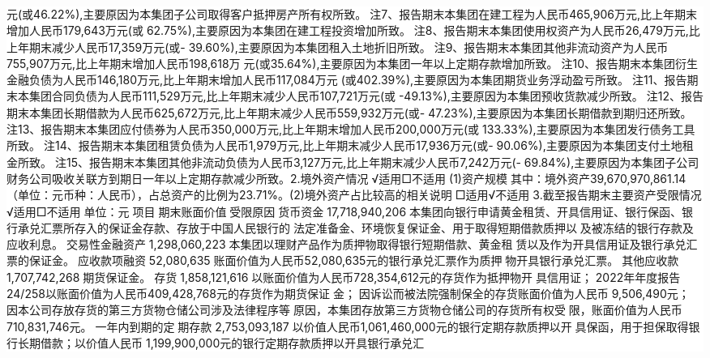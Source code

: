元(或46.22%),主要原因为本集团子公司取得客户抵押房产所有权所致。
注7、报告期末本集团在建工程为人民币465,906万元,比上年期末增加人民币179,643万元(或
62.75%),主要原因为本集团在建工程投资增加所致。
注8、报告期末本集团使用权资产为人民币26,479万元,比上年期末减少人民币17,359万元(或-
39.60%),主要原因为本集团租入土地折旧所致。
注9、报告期末本集团其他非流动资产为人民币755,907万元,比上年期末增加人民币198,618万
元(或35.64%),主要原因为本集团一年以上定期存款增加所致。
注10、报告期末本集团衍生金融负债为人民币146,180万元,比上年期末增加人民币117,084万元
(或402.39%),主要原因为本集团期货业务浮动盈亏所致。
注11、报告期末本集团合同负债为人民币111,529万元,比上年期末减少人民币107,721万元(或
-49.13%),主要原因为本集团预收货款减少所致。
注12、报告期末本集团长期借款为人民币625,672万元,比上年期末减少人民币559,932万元(或-
47.23%),主要原因为本集团长期借款到期归还所致。
注13、报告期末本集团应付债券为人民币350,000万元,比上年期末增加人民币200,000万元(或
133.33%),主要原因为本集团发行债务工具所致。
注14、报告期末本集团租赁负债为人民币1,979万元,比上年期末减少人民币17,936万元(或-
90.06%),主要原因为本集团支付土地租金所致。
注15、报告期末本集团其他非流动负债为人民币3,127万元,比上年期末减少人民币7,242万元(-
69.84%),主要原因为本集团子公司财务公司吸收关联方到期日一年以上定期存款减少所致。2.境外资产情况
√适用□不适用
(1)资产规模
其中：境外资产39,670,970,861.14（单位：元币种：人民币），占总资产的比例为23.71%。(2)境外资产占比较高的相关说明
□适用√不适用
3.截至报告期末主要资产受限情况
√适用□不适用
单位：元
项目
期末账面价值
受限原因
货币资金
17,718,940,206
本集团向银行申请黄金租赁、开具信用证、银行保函、银
行承兑汇票所存入的保证金存款、存放于中国人民银行的
法定准备金、环境恢复保证金、用于取得短期借款质押以
及被冻结的银行存款及应收利息。
交易性金融资产
1,298,060,223
本集团以理财产品作为质押物取得银行短期借款、黄金租
赁以及作为开具信用证及银行承兑汇票的保证金。
应收款项融资
52,080,635
账面价值为人民币52,080,635元的银行承兑汇票作为质押
物开具银行承兑汇票。
其他应收款
1,707,742,268
期货保证金。
存货
1,858,121,616
以账面价值为人民币728,354,612元的存货作为抵押物开
具信用证；
2022年年度报告
24/258以账面价值为人民币409,428,768元的存货作为期货保证
金；
因诉讼而被法院强制保全的存货账面价值为人民币
9,506,490元；
因本公司存放存货的第三方货物仓储公司涉及法律程序等
原因，本集团存放第三方货物仓储公司的存货所有权受
限，账面价值为人民币710,831,746元。
一年内到期的定
期存款
2,753,093,187
以价值人民币1,061,460,000元的银行定期存款质押以开
具保函，用于担保取得银行长期借款；以价值人民币
1,199,900,000元的银行定期存款质押以开具银行承兑汇